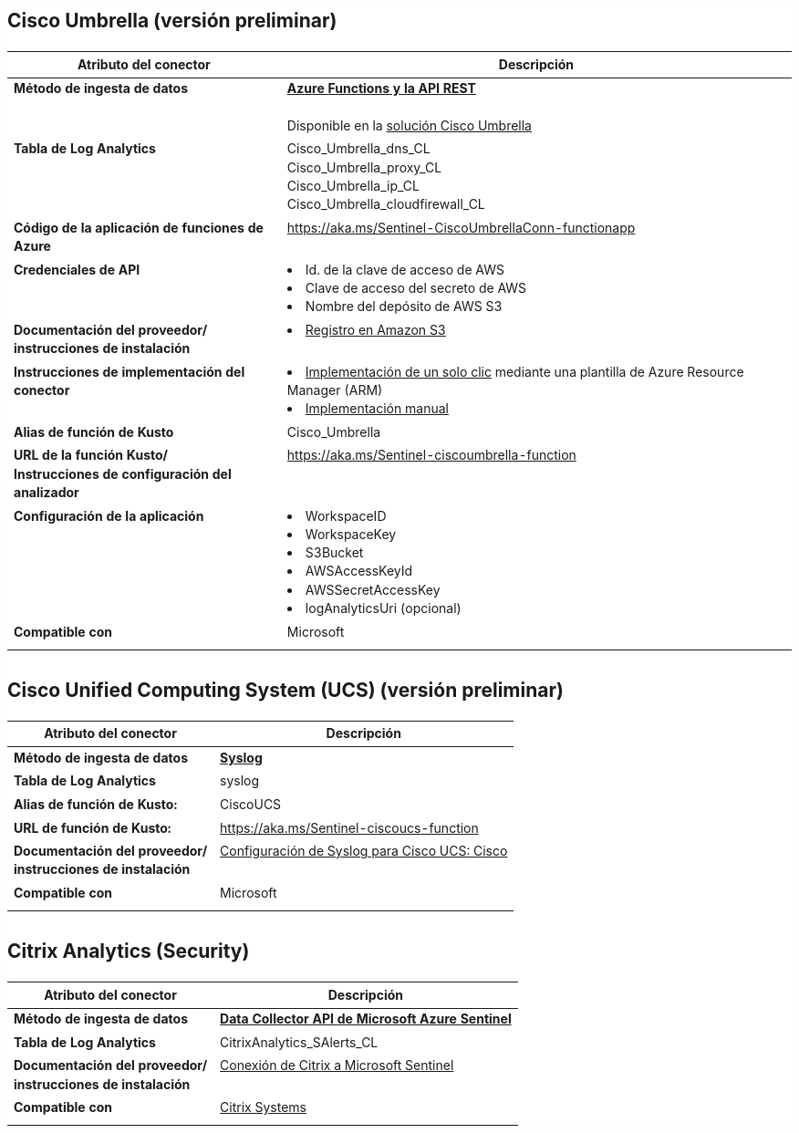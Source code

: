 
## <a name="cisco-umbrella-preview"></a>Cisco Umbrella (versión preliminar)

| Atributo del conector | Descripción |
| --- | --- |
| **Método de ingesta de datos** | [**Azure Functions y la API REST**](connect-azure-functions-template.md) <br><br> Disponible en la [solución Cisco Umbrella](sentinel-solutions-catalog.md#cisco)|
| **Tabla de Log Analytics** | Cisco_Umbrella_dns_CL<br>Cisco_Umbrella_proxy_CL<br>Cisco_Umbrella_ip_CL<br>Cisco_Umbrella_cloudfirewall_CL |
| **Código de la aplicación de funciones de Azure** | https://aka.ms/Sentinel-CiscoUmbrellaConn-functionapp |
| **Credenciales de API** | <li>Id. de la clave de acceso de AWS<li>Clave de acceso del secreto de AWS<li>Nombre del depósito de AWS S3 |
| **Documentación del proveedor/<br>instrucciones de instalación** | <li>[Registro en Amazon S3](https://docs.umbrella.com/deployment-umbrella/docs/log-management#section-logging-to-amazon-s-3) |
| **Instrucciones de implementación del conector** | <li>[Implementación de un solo clic](connect-azure-functions-template.md?tabs=ARM) mediante una plantilla de Azure Resource Manager (ARM)<li>[Implementación manual](connect-azure-functions-template.md?tabs=MPY) |
| **Alias de función de Kusto** | Cisco_Umbrella |
| **URL de la función Kusto/<br>Instrucciones de configuración del analizador** | https://aka.ms/Sentinel-ciscoumbrella-function |
| **Configuración de la aplicación** | <li>WorkspaceID<li>WorkspaceKey<li>S3Bucket<li>AWSAccessKeyId<li>AWSSecretAccessKey<li>logAnalyticsUri (opcional) |
| **Compatible con** | Microsoft |
| | |

## <a name="cisco-unified-computing-system-ucs-preview"></a>Cisco Unified Computing System (UCS) (versión preliminar)

| Atributo del conector | Descripción |
| --- | --- |
| **Método de ingesta de datos** | [**Syslog**](connect-syslog.md) |
| **Tabla de Log Analytics** | syslog |
| **Alias de función de Kusto:** | CiscoUCS |
| **URL de función de Kusto:** | https://aka.ms/Sentinel-ciscoucs-function |
| **Documentación del proveedor/<br>instrucciones de instalación** | [Configuración de Syslog para Cisco UCS: Cisco](https://www.cisco.com/c/en/us/support/docs/servers-unified-computing/ucs-manager/110265-setup-syslog-for-ucs.html#configsremotesyslog) |
| **Compatible con** | Microsoft |
| | |


## <a name="citrix-analytics-security"></a>Citrix Analytics (Security)

| Atributo del conector | Descripción |
| --- | --- |
| **Método de ingesta de datos** | [**Data Collector API de Microsoft Azure Sentinel**](connect-rest-api-template.md) |
| **Tabla de Log Analytics** | CitrixAnalytics_SAlerts_CL |
| **Documentación del proveedor/<br>instrucciones de instalación** | [Conexión de Citrix a Microsoft Sentinel](https://aka.ms/Sentinel-Citrix-Connector) |
| **Compatible con** | [Citrix Systems](https://www.citrix.com/support/) |
| | |
